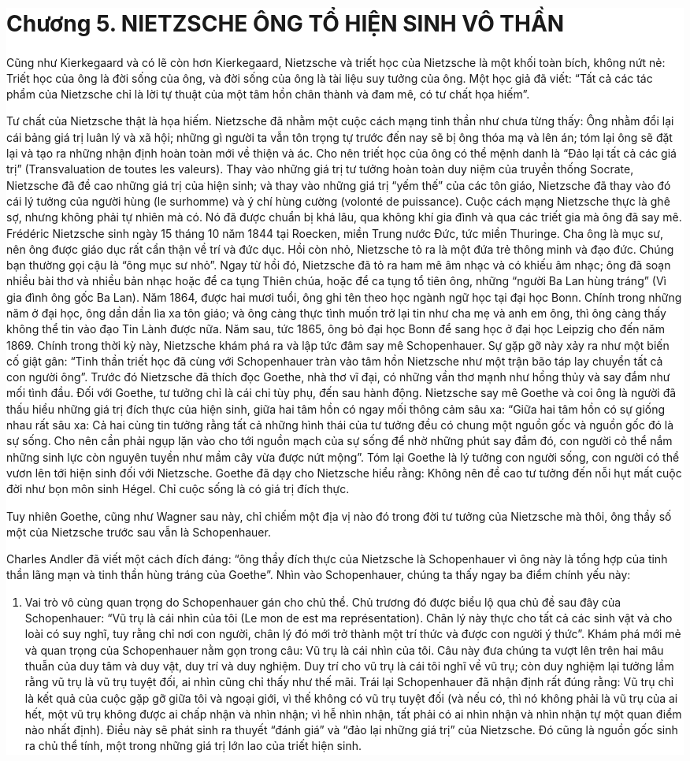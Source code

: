 # Chương 5. NIETZSCHE ÔNG TỔ HIỆN SINH VÔ THẦN

Cũng như Kierkegaard và có lẽ còn hơn Kierkegaard, Nietzsche và triết học của Nietzsche là một khối toàn bích, không nứt nẻ: Triết học của ông là đời sống của ông, và đời sống của ông là tài liệu suy tưởng của ông. Một học giả đã viết: “Tất cả các tác phẩm của Nietzsche chỉ là lời tự thuật của một tâm hồn chân thành và đam mê, có tư chất họa hiếm”.

Tư chất của Nietzsche thật là họa hiếm. Nietzsche đã nhằm một cuộc cách mạng tinh thần như chưa từng thấy: Ông nhằm đổi lại cái bảng giá trị luân lý và xã hội; những gì người ta vẫn tôn trọng tự trước đến nay sẽ bị ông thóa mạ và lên án; tóm lại ông sẽ đặt lại và tạo ra những nhận định hoàn toàn mới về thiện và ác. Cho nên triết học của ông có thể mệnh danh là “Đảo lại tất cả các giá trị” (Transvaluation de toutes les valeurs). Thay vào những giá trị tư tưởng hoàn toàn duy niệm của truyền thống Socrate, Nietzsche đã đề cao những giá trị của hiện sinh; và thay vào những giá trị “yếm thế” của các tôn giáo, Nietzsche đã thay vào đó cái lý tưởng của người hùng (le surhomme) và ý chí hùng cường (volonté de puissance). Cuộc cách mạng Nietzsche thực là ghê sợ, nhưng không phải tự nhiên mà có. Nó đã được chuẩn bị khá lâu, qua không khí gia đình và qua các triết gia mà ông đã say mê. Frédéric Nietzsche sinh ngày 15 tháng 10 năm 1844 tại Roecken, miền Trung nước Đức, tức miền Thuringe. Cha ông là mục sư, nên ông được giáo dục rất cẩn thận về trí và đức dục. Hồi còn nhỏ, Nietzsche tỏ ra là một đứa trẻ thông minh và đạo đức. Chúng bạn thường gọi cậu là “ông mục sư nhỏ”. Ngay từ hồi đó, Nietzsche đã tỏ ra ham mê âm nhạc và có khiếu âm nhạc; ông đã soạn nhiều bài thơ và nhiều bản nhạc hoặc để ca tụng Thiên chúa, hoặc để ca tụng tổ tiên ông, những “người Ba Lan hùng tráng” (Vì gia đình ông gốc Ba Lan). Năm 1864, được hai mươi tuổi, ông ghi tên theo học ngành ngữ học tại đại học Bonn. Chính trong những năm ở đại học, ông dần dần lìa xa tôn giáo; và ông càng thực tình muốn trở lại tin như cha mẹ và anh em ông, thì ông càng thấy không thể tin vào đạo Tin Lành được nữa. Năm sau, tức 1865, ông bỏ đại học Bonn để sang học ở đại học Leipzig cho đến năm 1869. Chính trong thời kỳ này, Nietzsche khám phá ra và lập tức đâm say mê Schopenhauer. Sự gặp gỡ này xảy ra như một biến cố giật gân: “Tinh thần triết học đã cùng với Schopenhauer tràn vào tâm hồn Nietzsche như một trận bão táp lay chuyển tất cả con người ông”. Trước đó Nietzsche đã thích đọc Goethe, nhà thơ vĩ đại, có những vần thơ mạnh như hồng thủy và say đắm như mối tình đầu. Đối với Goethe, tư tưởng chỉ là cái chi tùy phụ, đến sau hành động. Nietzsche say mê Goethe và coi ông là người đã thấu hiểu những giá trị đích thực của hiện sinh, giữa hai tâm hồn có ngay mối thông cảm sâu xa: “Giữa hai tâm hồn có sự giống nhau rất sâu xa: Cả hai cùng tin tưởng rằng tất cả những hình thái của tư tưởng đều có chung một nguồn gốc và nguồn gốc đó là sự sống. Cho nên cần phải ngụp lặn vào cho tới nguồn mạch của sự sống để nhờ những phút say đắm đó, con người cỏ thể nắm những sinh lực còn nguyên tuyền như mầm cây vừa được nứt mộng”. Tóm lại Goethe là lý tưởng con người sống, con người có thể vươn lên tới hiện sinh đối với Nietzsche. Goethe đã dạy cho Nietzsche hiểu rằng: Không nên đề cao tư tưởng đến nỗi hụt mất cuộc đời như bọn môn sinh Hégel. Chỉ cuộc sống là có giá trị đích thực.

Tuy nhiên Goethe, cũng như Wagner sau này, chỉ chiếm một địa vị nào đó trong đời tư tưởng của Nietzsche mà thôi, ông thầy số một của Nietzsche trước sau vẫn là Schopenhauer.

Charles Andler đã viết một cách đích đáng: “ông thầy đích thực của Nietzsche là Schopenhauer vì ông này là tổng hợp của tinh thần lãng mạn và tinh thần hùng tráng của Goethe”. Nhìn vào Schopenhauer, chúng ta thấy ngay ba điểm chính yếu này:

1. Vai trò vô cùng quan trọng do Schopenhauer gán cho chủ thể. Chủ trương đó được biểu lộ qua chủ đề sau đây của Schopenhauer: “Vũ trụ là cái nhìn của tôi (Le mon de est ma représentation). Chân lý này thực cho tất cả các sinh vật và cho loài có suy nghĩ, tuy rằng chỉ nơi con người, chân lý đó mới trở thành một trí thức và được con người ý thức”. Khám phá mới mẻ và quan trọng của Schopenhauer nằm gọn trong câu: Vũ trụ là cái nhìn của tôi. Câu này đưa chúng ta vượt lên trên hai mâu thuẫn của duy tâm và duy vật, duy trí và duy nghiệm. Duy trí cho vũ trụ là cái tôi nghĩ về vũ trụ; còn duy nghiệm lại tưởng lầm rằng vũ trụ là vũ trụ tuyệt đối, ai nhìn cũng chỉ thấy như thế mãi. Trái lại Schopenhauer đã nhận định rất đúng rằng: Vũ trụ chỉ là kết quả của cuộc gặp gỡ giữa tôi và ngoại giới, vì thế không có vũ trụ tuyệt đối (và nếu có, thì nó không phải là vũ trụ của ai hết, một vũ trụ không được ai chấp nhận và nhìn nhận; vì hễ nhìn nhận, tất phải có ai nhìn nhận và nhìn nhận tự một quan điểm nào nhất định). Điều này sẽ phát sinh ra thuyết “đánh giá” và “đảo lại những giá trị” của Nietzsche. Đó cũng là nguồn gốc sinh ra chủ thể tính, một trong những giá trị lớn lao của triết hiện sinh.